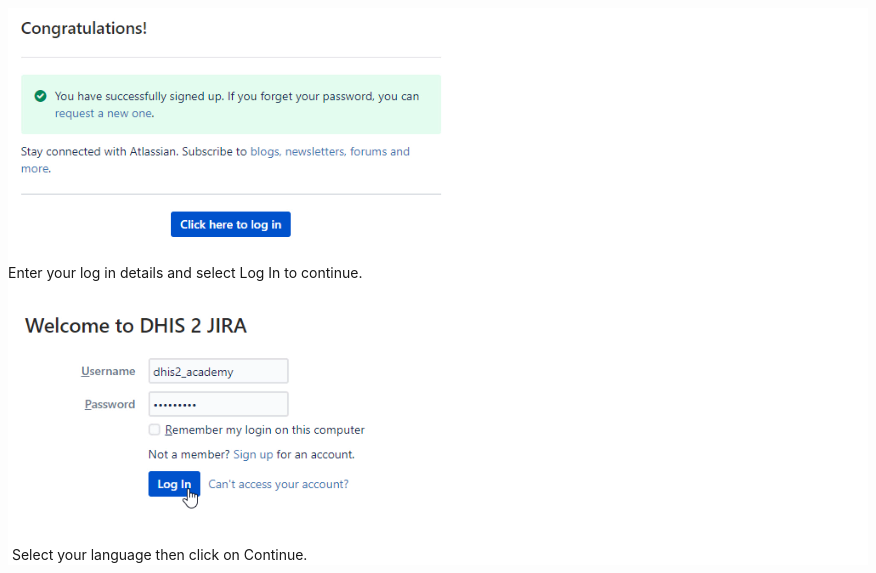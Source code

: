 ![](images/image245.png)

Enter your log in details and select Log In to continue.

![](images/image90.png)

 Select your language then click on Continue.

